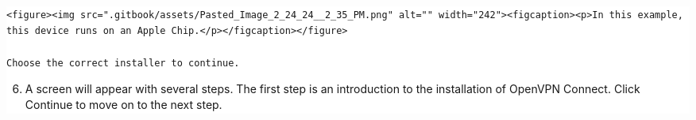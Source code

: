     <figure><img src=".gitbook/assets/Pasted_Image_2_24_24__2_35_PM.png" alt="" width="242"><figcaption><p>In this example, this device runs on an Apple Chip.</p></figcaption></figure>

    Choose the correct installer to continue.
6.  A screen will appear with several steps. The first step is an introduction to the installation of OpenVPN Connect. Click Continue to move on to the next step.&#x20;
